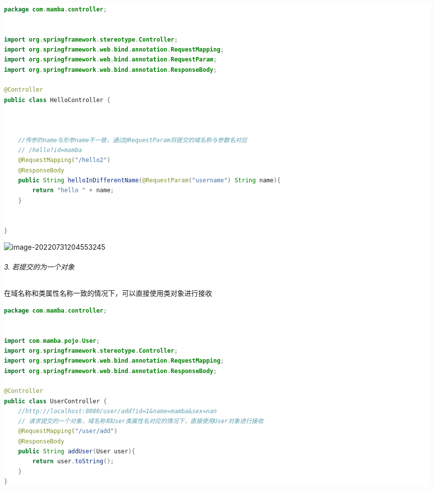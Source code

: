 ```java
package com.mamba.controller;


import org.springframework.stereotype.Controller;
import org.springframework.web.bind.annotation.RequestMapping;
import org.springframework.web.bind.annotation.RequestParam;
import org.springframework.web.bind.annotation.ResponseBody;

@Controller
public class HelloController {



    //传参的name与形参name不一致，通过@RequestParam将提交的域名称与参数名对应
    // /hello?id=mamba
    @RequestMapping("/hello2")
    @ResponseBody
    public String helloInDifferentName(@RequestParam("username") String name){
        return "hello " + name;
    }


}
```

![image-20220731204553245](C:\Users\mamba\AppData\Roaming\Typora\typora-user-images\image-20220731204553245.png)

###### 3. 若提交的为一个对象

在域名称和类属性名称一致的情况下，可以直接使用类对象进行接收

```java
package com.mamba.controller;


import com.mamba.pojo.User;
import org.springframework.stereotype.Controller;
import org.springframework.web.bind.annotation.RequestMapping;
import org.springframework.web.bind.annotation.ResponseBody;

@Controller
public class UserController {
    //http://localhost:8080/user/add?id=1&name=mamba&sex=nan
    // 请求提交的一个对象，域名称和User类属性名对应的情况下，直接使用User对象进行接收
    @RequestMapping("/user/add")
    @ResponseBody
    public String addUser(User user){
        return user.toString();
    }
}
```
